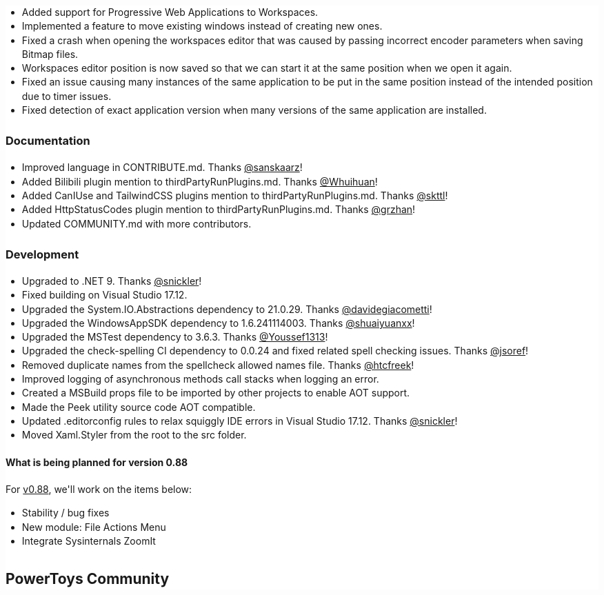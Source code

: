  - Added support for Progressive Web Applications to Workspaces.
 - Implemented a feature to move existing windows instead of creating new ones.
 - Fixed a crash when opening the workspaces editor that was caused by passing incorrect encoder parameters when saving Bitmap files.
 - Workspaces editor position is now saved so that we can start it at the same position when we open it again.
 - Fixed an issue causing many instances of the same application to be put in the same position instead of the intended position due to timer issues.
 - Fixed detection of exact application version when many versions of the same application are installed.

### Documentation

 - Improved language in CONTRIBUTE.md. Thanks [@sanskaarz](https://github.com/sanskaarz)!
 - Added Bilibili plugin mention to thirdPartyRunPlugins.md. Thanks [@Whuihuan](https://github.com/Whuihuan)!
 - Added CanIUse and TailwindCSS plugins mention to thirdPartyRunPlugins.md. Thanks [@skttl](https://github.com/skttl)!
 - Added HttpStatusCodes plugin mention to thirdPartyRunPlugins.md. Thanks [@grzhan](https://github.com/grzhan)!
 - Updated COMMUNITY.md with more contributors.

### Development

 - Upgraded to .NET 9. Thanks [@snickler](https://github.com/snickler)!
 - Fixed building on Visual Studio 17.12.
 - Upgraded the System.IO.Abstractions dependency to 21.0.29. Thanks [@davidegiacometti](https://github.com/davidegiacometti)!
 - Upgraded the WindowsAppSDK dependency to 1.6.241114003. Thanks [@shuaiyuanxx](https://github.com/shuaiyuanxx)!
 - Upgraded the MSTest dependency to 3.6.3. Thanks [@Youssef1313](https://github.com/Youssef1313)!
 - Upgraded the check-spelling CI dependency to 0.0.24 and fixed related spell checking issues. Thanks [@jsoref](https://github.com/jsoref)!
 - Removed duplicate names from the spellcheck allowed names file. Thanks [@htcfreek](https://github.com/htcfreek)!
 - Improved logging of asynchronous methods call stacks when logging an error.
 - Created a MSBuild props file to be imported by other projects to enable AOT support.
 - Made the Peek utility source code AOT compatible.
 - Updated .editorconfig rules to relax squiggly IDE errors in Visual Studio 17.12. Thanks [@snickler](https://github.com/snickler)!
 - Moved Xaml.Styler from the root to the src folder.

#### What is being planned for version 0.88

For [v0.88][github-next-release-work], we'll work on the items below:

 - Stability / bug fixes
 - New module: File Actions Menu
 - Integrate Sysinternals ZoomIt

## PowerToys Community


[github-next-release-work]: https://github.com/microsoft/PowerToys/issues?q=is%3Aissue+milestone%3A%22PowerToys+0.88%22
[github-current-release-work]: https://github.com/microsoft/PowerToys/issues?q=is%3Aissue+milestone%3A%22PowerToys+0.87%22
[ptUserX64]: https://github.com/microsoft/PowerToys/releases/download/v0.87.1/PowerToysUserSetup-0.87.1-x64.exe 
[ptUserArm64]: https://github.com/microsoft/PowerToys/releases/download/v0.87.1/PowerToysUserSetup-0.87.1-arm64.exe 
[ptMachineX64]: https://github.com/microsoft/PowerToys/releases/download/v0.87.1/PowerToysSetup-0.87.1-x64.exe 
[ptMachineArm64]: https://github.com/microsoft/PowerToys/releases/download/v0.87.1/PowerToysSetup-0.87.1-arm64.exe
[oss-CLA]: https://cla.opensource.microsoft.com
[oss-conduct-code]: CODE_OF_CONDUCT.md
[community-link]: COMMUNITY.md
[github-release-link]: https://aka.ms/installPowerToys
[microsoft-store-link]: https://aka.ms/getPowertoys
[winget-link]: https://github.com/microsoft/winget-cli#installing-the-client
[roadmap]: https://github.com/microsoft/PowerToys/wiki/Roadmap
[privacy-link]: http://go.microsoft.com/fwlink/?LinkId=521839
[loc-bug]: https://github.com/microsoft/PowerToys/issues/new?assignees=&labels=&template=translation_issue.md&title=
[usingPowerToys-docs-link]: https://aka.ms/powertoys-docs